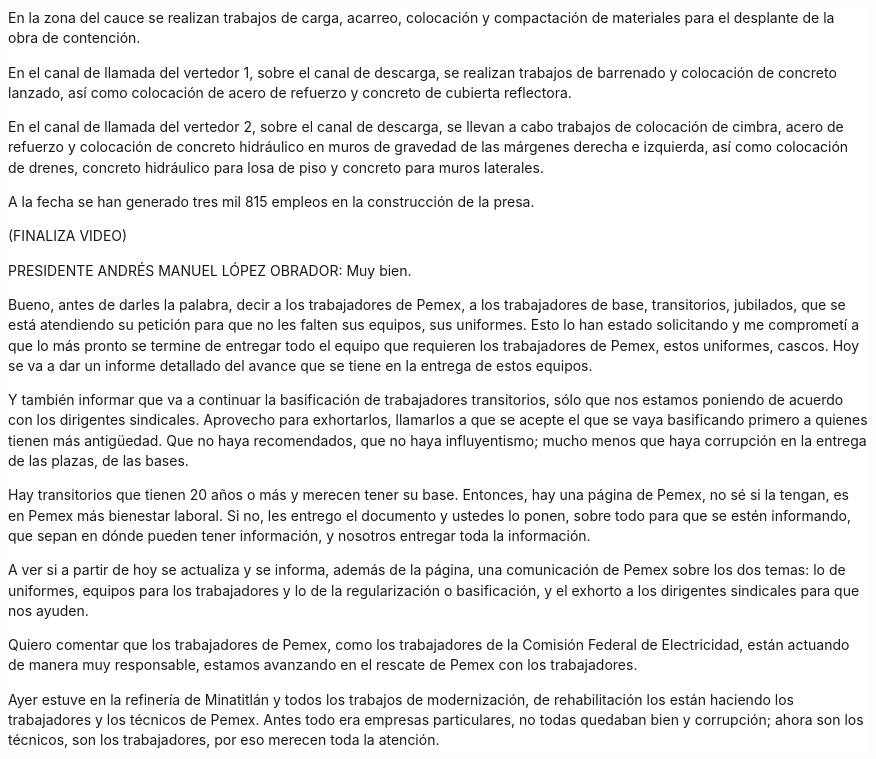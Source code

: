 En la zona del cauce se realizan trabajos de carga, acarreo, colocación y
compactación de materiales para el desplante de la obra de contención.

En el canal de llamada del vertedor 1, sobre el canal de descarga, se realizan
trabajos de barrenado y colocación de concreto lanzado, así como colocación de
acero de refuerzo y concreto de cubierta reflectora.

En el canal de llamada del vertedor 2, sobre el canal de descarga, se llevan a
cabo trabajos de colocación de cimbra, acero de refuerzo y colocación de
concreto hidráulico en muros de gravedad de las márgenes derecha e izquierda,
así como colocación de drenes, concreto hidráulico para losa de piso y
concreto para muros laterales.

A la fecha se han generado tres mil 815 empleos en la construcción de la
presa.

(FINALIZA VIDEO)

PRESIDENTE ANDRÉS MANUEL LÓPEZ OBRADOR: Muy bien.

Bueno, antes de darles la palabra, decir a los trabajadores de Pemex, a los
trabajadores de base, transitorios, jubilados, que se está atendiendo su
petición para que no les falten sus equipos, sus uniformes. Esto lo han estado
solicitando y me comprometí a que lo más pronto se termine de entregar todo el
equipo que requieren los trabajadores de Pemex, estos uniformes, cascos. Hoy
se va a dar un informe detallado del avance que se tiene en la entrega de
estos equipos.

Y también informar que va a continuar la basificación de trabajadores
transitorios, sólo que nos estamos poniendo de acuerdo con los dirigentes
sindicales. Aprovecho para exhortarlos, llamarlos a que se acepte el que se
vaya basificando primero a quienes tienen más antigüedad. Que no haya
recomendados, que no haya influyentismo; mucho menos que haya corrupción en la
entrega de las plazas, de las bases.

Hay transitorios que tienen 20 años o más y merecen tener su base. Entonces,
hay una página de Pemex, no sé si la tengan, es en Pemex más bienestar
laboral. Si no, les entrego el documento y ustedes lo ponen, sobre todo para
que se estén informando, que sepan en dónde pueden tener información, y
nosotros entregar toda la información.

A ver si a partir de hoy se actualiza y se informa, además de la página, una
comunicación de Pemex sobre los dos temas: lo de uniformes, equipos para los
trabajadores y lo de la regularización o basificación, y el exhorto a los
dirigentes sindicales para que nos ayuden.

Quiero comentar que los trabajadores de Pemex, como los trabajadores de la
Comisión Federal de Electricidad, están actuando de manera muy responsable,
estamos avanzando en el rescate de Pemex con los trabajadores.

Ayer estuve en la refinería de Minatitlán y todos los trabajos de
modernización, de rehabilitación los están haciendo los trabajadores y los
técnicos de Pemex. Antes todo era empresas particulares, no todas quedaban
bien y corrupción; ahora son los técnicos, son los trabajadores, por eso
merecen toda la atención.
